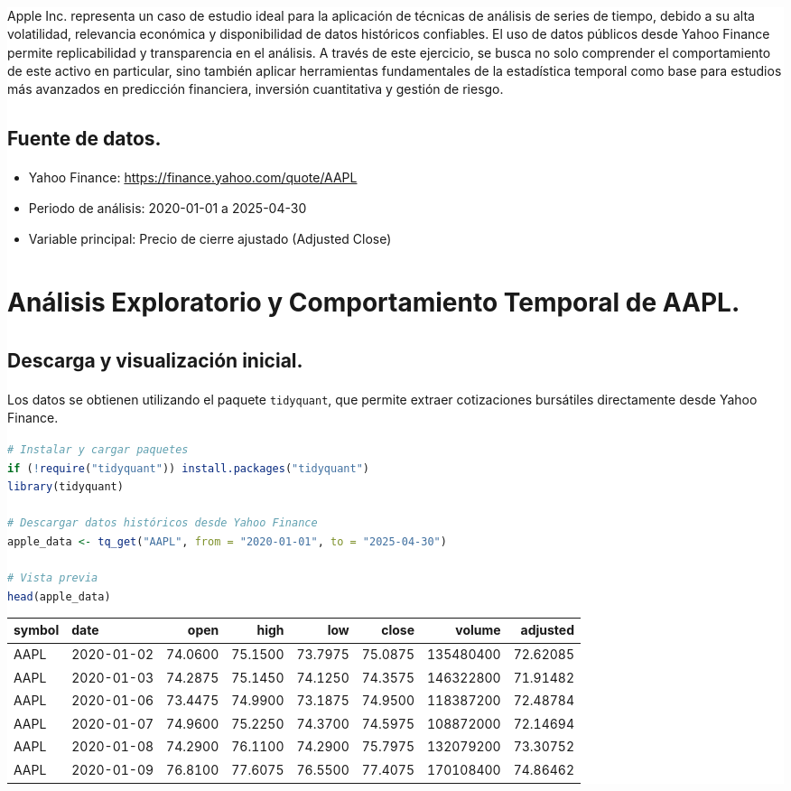 Apple Inc. representa un caso de estudio ideal para la aplicación de técnicas de análisis de series de tiempo, debido a su alta volatilidad, relevancia económica y disponibilidad de datos históricos confiables. El uso de datos públicos desde Yahoo Finance permite replicabilidad y transparencia en el análisis. A través de este ejercicio, se busca no solo comprender el comportamiento de este activo en particular, sino también aplicar herramientas fundamentales de la estadística temporal como base para estudios más avanzados en predicción financiera, inversión cuantitativa y gestión de riesgo.

## Fuente de datos.

+ Yahoo Finance: https://finance.yahoo.com/quote/AAPL

+ Periodo de análisis: 2020-01-01 a 2025-04-30

+ Variable principal: Precio de cierre ajustado (Adjusted Close)

# Análisis Exploratorio y Comportamiento Temporal de AAPL.



## Descarga y visualización inicial.

Los datos se obtienen utilizando el paquete `tidyquant`, que permite extraer cotizaciones bursátiles directamente desde Yahoo Finance.


``` r
# Instalar y cargar paquetes
if (!require("tidyquant")) install.packages("tidyquant")
library(tidyquant)

# Descargar datos históricos desde Yahoo Finance
apple_data <- tq_get("AAPL", from = "2020-01-01", to = "2025-04-30")

# Vista previa
head(apple_data)
```

<div class="kable-table">

|symbol |date       |    open|    high|     low|   close|    volume| adjusted|
|:------|:----------|-------:|-------:|-------:|-------:|---------:|--------:|
|AAPL   |2020-01-02 | 74.0600| 75.1500| 73.7975| 75.0875| 135480400| 72.62085|
|AAPL   |2020-01-03 | 74.2875| 75.1450| 74.1250| 74.3575| 146322800| 71.91482|
|AAPL   |2020-01-06 | 73.4475| 74.9900| 73.1875| 74.9500| 118387200| 72.48784|
|AAPL   |2020-01-07 | 74.9600| 75.2250| 74.3700| 74.5975| 108872000| 72.14694|
|AAPL   |2020-01-08 | 74.2900| 76.1100| 74.2900| 75.7975| 132079200| 73.30752|
|AAPL   |2020-01-09 | 76.8100| 77.6075| 76.5500| 77.4075| 170108400| 74.86462|

</div>
